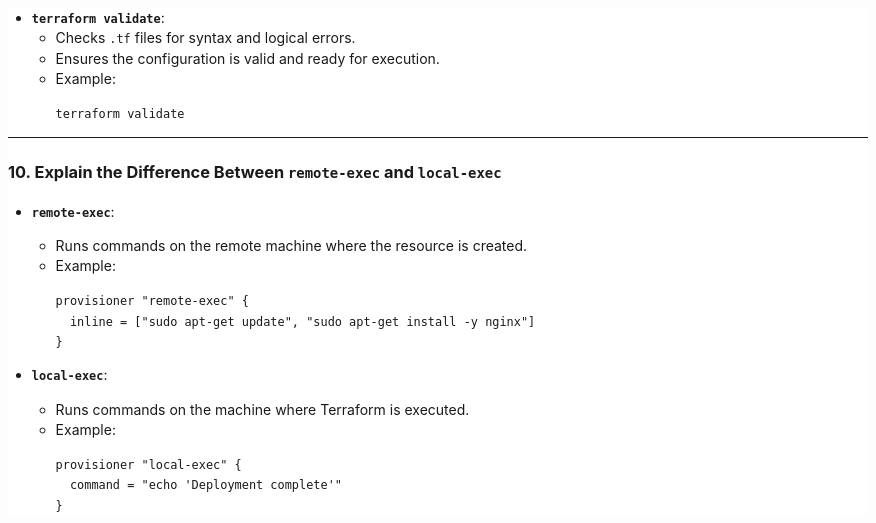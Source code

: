 - **`terraform validate`**:
  - Checks `.tf` files for syntax and logical errors.
  - Ensures the configuration is valid and ready for execution.
  - Example:
    ```bash
    terraform validate
    ```

---

### 10. Explain the Difference Between `remote-exec` and `local-exec`

- **`remote-exec`**:
  - Runs commands on the remote machine where the resource is created.
  - Example:
    ```hcl
    provisioner "remote-exec" {
      inline = ["sudo apt-get update", "sudo apt-get install -y nginx"]
    }
    ```

- **`local-exec`**:
  - Runs commands on the machine where Terraform is executed.
  - Example:
    ```hcl
    provisioner "local-exec" {
      command = "echo 'Deployment complete'"
    }
    ```